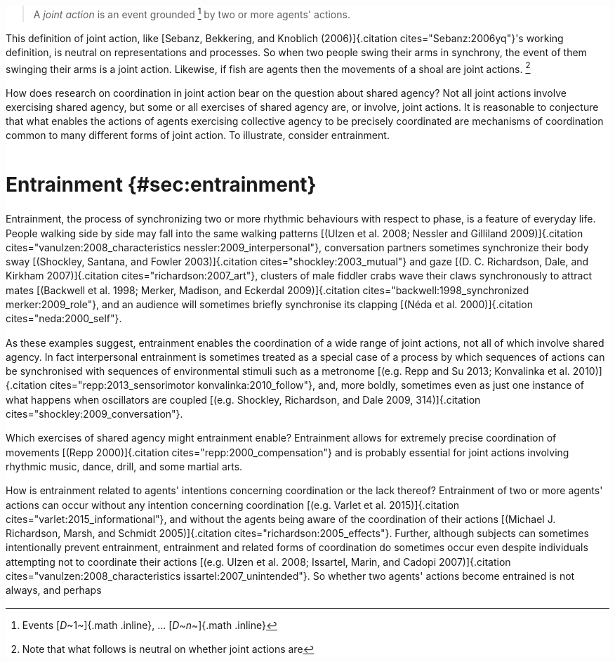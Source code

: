 > A *joint action* is an event grounded [^1] by two or more agents'
> actions.

This definition of joint action, like [Sebanz, Bekkering, and Knoblich
(2006)]{.citation cites="Sebanz:2006yq"}'s working definition, is
neutral on representations and processes. So when two people swing their
arms in synchrony, the event of them swinging their arms is a joint
action. Likewise, if fish are agents then the movements of a shoal are
joint actions. [^2]

How does research on coordination in joint action bear on the question
about shared agency? Not all joint actions involve exercising shared
agency, but some or all exercises of shared agency are, or involve,
joint actions. It is reasonable to conjecture that what enables the
actions of agents exercising collective agency to be precisely
coordinated are mechanisms of coordination common to many different
forms of joint action. To illustrate, consider entrainment.

# Entrainment {#sec:entrainment}

Entrainment, the process of synchronizing two or more rhythmic
behaviours with respect to phase, is a feature of everyday life. People
walking side by side may fall into the same walking patterns [(Ulzen et
al. 2008; Nessler and Gilliland 2009)]{.citation
cites="vanulzen:2008_characteristics nessler:2009_interpersonal"},
conversation partners sometimes synchronize their body sway [(Shockley,
Santana, and Fowler 2003)]{.citation cites="shockley:2003_mutual"} and
gaze [(D. C. Richardson, Dale, and Kirkham 2007)]{.citation
cites="richardson:2007_art"}, clusters of male fiddler crabs wave their
claws synchronously to attract mates [(Backwell et al. 1998; Merker,
Madison, and Eckerdal 2009)]{.citation
cites="backwell:1998_synchronized merker:2009_role"}, and an audience
will sometimes briefly synchronise its clapping [(Néda et al.
2000)]{.citation cites="neda:2000_self"}.

As these examples suggest, entrainment enables the coordination of a
wide range of joint actions, not all of which involve shared agency. In
fact interpersonal entrainment is sometimes treated as a special case of
a process by which sequences of actions can be synchronised with
sequences of environmental stimuli such as a metronome [(e.g. Repp and
Su 2013; Konvalinka et al. 2010)]{.citation
cites="repp:2013_sensorimotor konvalinka:2010_follow"}, and, more
boldly, sometimes even as just one instance of what happens when
oscillators are coupled [(e.g. Shockley, Richardson, and Dale 2009,
314)]{.citation cites="shockley:2009_conversation"}.

Which exercises of shared agency might entrainment enable? Entrainment
allows for extremely precise coordination of movements [(Repp
2000)]{.citation cites="repp:2000_compensation"} and is probably
essential for joint actions involving rhythmic music, dance, drill, and
some martial arts.

How is entrainment related to agents' intentions concerning coordination
or the lack thereof? Entrainment of two or more agents' actions can
occur without any intention concerning coordination [(e.g. Varlet et al.
2015)]{.citation cites="varlet:2015_informational"}, and without the
agents being aware of the coordination of their actions [(Michael J.
Richardson, Marsh, and Schmidt 2005)]{.citation
cites="richardson:2005_effects"}. Further, although subjects can
sometimes intentionally prevent entrainment, entrainment and related
forms of coordination do sometimes occur even despite individuals
attempting not to coordinate their actions [(e.g. Ulzen et al. 2008;
Issartel, Marin, and Cadopi 2007)]{.citation
cites="vanulzen:2008_characteristics issartel:2007_unintended"}. So
whether two agents' actions become entrained is not always, and perhaps

[^1]: Events [*D*~1~]{.math .inline}, \... [*D*~*n*~]{.math .inline}
[^2]: Note that what follows is neutral on whether joint actions are
[^3]: See [Schulze, Cordes, and Vorberg (2005, 474--76)]{.citation
[^4]: See, for example, [D. C. Richardson and Dale (2005)]{.citation
[^5]: [Gangitano, Mottaghy, and Pascual-Leone (2001)]{.citation
[^6]: For evidence that motor simulation also enables coordination in
[^7]: For more detailed arguments that some motor representations are
[^8]: This definition needs refining in various ways not directly
[^9]: [Wenke et al. (2011)]{.citation cites="wenke:2011_what"} and [Dolk
[^10]: The insects' behaviours cannot be regarded as directed to raising
[^11]: Note that, despite the name, planned coordination does not by
[^12]: Some forms of entrainment are probably a hybrid of emergent and
[^13]: Further evidence for motor representations of collective goals is
[^14]: The notion of a collective goal was introduced in
[^15]: See [Michael J. Richardson, Marsh, and Baron (2007)]{.citation
[^16]: This is not a comprehensive list. Relevant reviews include
[^17]: ACKNOWLEDGMENTS. I have benefitted immeasurably from extended